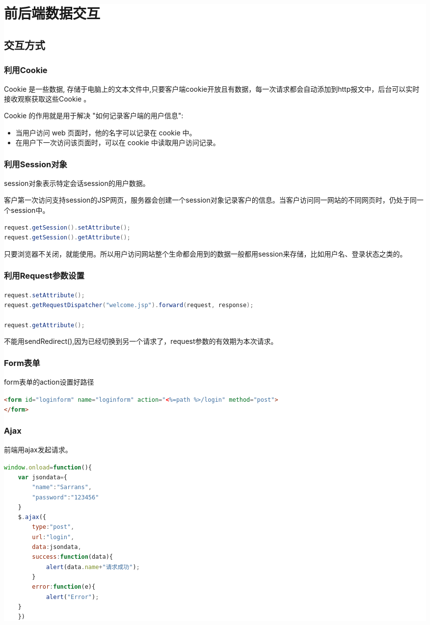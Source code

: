 # 前后端数据交互

## 交互方式

### 利用Cookie

Cookie 是一些数据, 存储于电脑上的文本文件中,只要客户端cookie开放且有数据，每一次请求都会自动添加到http报文中，后台可以实时接收观察获取这些Cookie 。

Cookie 的作用就是用于解决 "如何记录客户端的用户信息":

- 当用户访问 web 页面时，他的名字可以记录在 cookie 中。
- 在用户下一次访问该页面时，可以在 cookie 中读取用户访问记录。

### 利用Session对象

session对象表示特定会话session的用户数据。

客户第一次访问支持session的JSP网页，服务器会创建一个session对象记录客户的信息。当客户访问同一网站的不同网页时，仍处于同一个session中。

```java
request.getSession().setAttribute();
request.getSession().getAttribute();
```

只要浏览器不关闭，就能使用。所以用户访问网站整个生命都会用到的数据一般都用session来存储，比如用户名、登录状态之类的。

### 利用Request参数设置

```java
request.setAttribute();
request.getRequestDispatcher("welcome.jsp").forward(request, response);

request.getAttribute();
```

不能用sendRedirect(),因为已经切换到另一个请求了，request参数的有效期为本次请求。

### Form表单

form表单的action设置好路径

```html
<form id="loginform" name="loginform" action="<%=path %>/login" method="post">
</form>
```

### Ajax

前端用ajax发起请求。

```javascript
window.onload=function(){
    var jsondata={
        "name":"Sarrans",
        "password":"123456"
    }
    $.ajax({
        type:"post",
        url:"login",
        data:jsondata,
        success:function(data){
            alert(data.name+"请求成功");
        }
        error:function(e){
        	alert("Error");
    }
    })
```